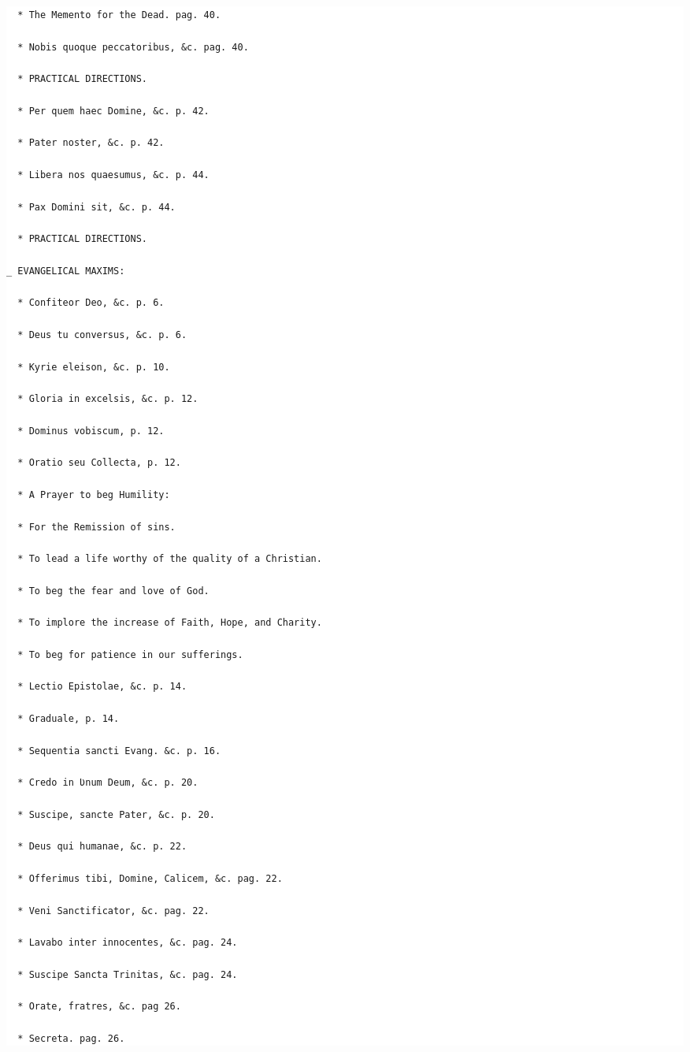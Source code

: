       * The Memento for the Dead. pag. 40.

      * Nobis quoque peccatoribus, &c. pag. 40.

      * PRACTICAL DIRECTIONS.

      * Per quem haec Domine, &c. p. 42.

      * Pater noster, &c. p. 42.

      * Libera nos quaesumus, &c. p. 44.

      * Pax Domini sit, &c. p. 44.

      * PRACTICAL DIRECTIONS.

    _ EVANGELICAL MAXIMS:

      * Confiteor Deo, &c. p. 6.

      * Deus tu conversus, &c. p. 6.

      * Kyrie eleison, &c. p. 10.

      * Gloria in excelsis, &c. p. 12.

      * Dominus vobiscum, p. 12.

      * Oratio seu Collecta, p. 12.

      * A Prayer to beg Humility:

      * For the Remission of sins.

      * To lead a life worthy of the quality of a Christian.

      * To beg the fear and love of God.

      * To implore the increase of Faith, Hope, and Charity.

      * To beg for patience in our sufferings.

      * Lectio Epistolae, &c. p. 14.

      * Graduale, p. 14.

      * Sequentia sancti Evang. &c. p. 16.

      * Credo in Ʋnum Deum, &c. p. 20.

      * Suscipe, sancte Pater, &c. p. 20.

      * Deus qui humanae, &c. p. 22.

      * Offerimus tibi, Domine, Calicem, &c. pag. 22.

      * Veni Sanctificator, &c. pag. 22.

      * Lavabo inter innocentes, &c. pag. 24.

      * Suscipe Sancta Trinitas, &c. pag. 24.

      * Orate, fratres, &c. pag 26.

      * Secreta. pag. 26.
